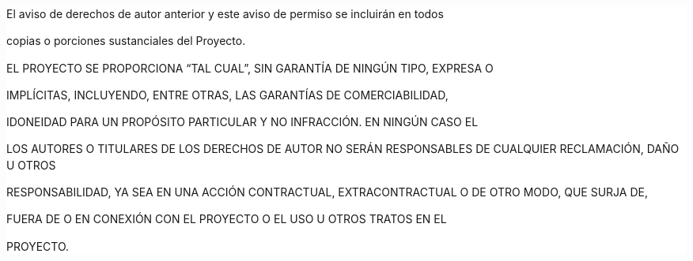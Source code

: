 El aviso de derechos de autor anterior y este aviso de permiso se incluirán en todos

copias o porciones sustanciales del Proyecto.

EL PROYECTO SE PROPORCIONA “TAL CUAL”, SIN GARANTÍA DE NINGÚN TIPO, EXPRESA O

IMPLÍCITAS, INCLUYENDO, ENTRE OTRAS, LAS GARANTÍAS DE COMERCIABILIDAD,

IDONEIDAD PARA UN PROPÓSITO PARTICULAR Y NO INFRACCIÓN. EN NINGÚN CASO EL

LOS AUTORES O TITULARES DE LOS DERECHOS DE AUTOR NO SERÁN RESPONSABLES DE CUALQUIER RECLAMACIÓN, DAÑO U OTROS

RESPONSABILIDAD, YA SEA EN UNA ACCIÓN CONTRACTUAL, EXTRACONTRACTUAL O DE OTRO MODO, QUE SURJA DE,

FUERA DE O EN CONEXIÓN CON EL PROYECTO O EL USO U OTROS TRATOS EN EL

PROYECTO.

